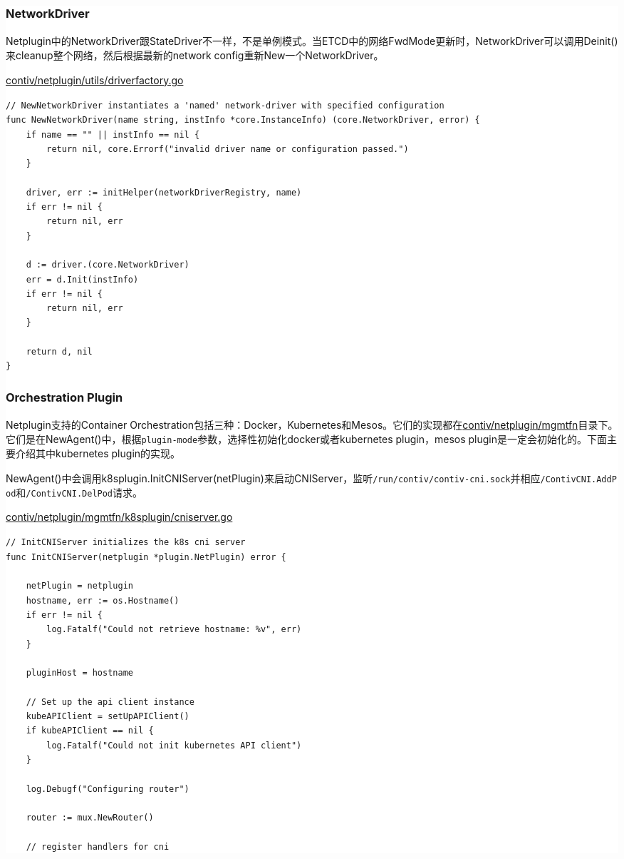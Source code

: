 ### NetworkDriver

Netplugin中的NetworkDriver跟StateDriver不一样，不是单例模式。当ETCD中的网络FwdMode更新时，NetworkDriver可以调用Deinit()来cleanup整个网络，然后根据最新的network config重新New一个NetworkDriver。

[contiv/netplugin/utils/driverfactory.go](https://github.com/contiv/netplugin/blob/v1.0.0-alpha-01-28-2017.10-23-11.UTC/utils/driverfactory.go#L115)

```golang
// NewNetworkDriver instantiates a 'named' network-driver with specified configuration
func NewNetworkDriver(name string, instInfo *core.InstanceInfo) (core.NetworkDriver, error) {
	if name == "" || instInfo == nil {
		return nil, core.Errorf("invalid driver name or configuration passed.")
	}

	driver, err := initHelper(networkDriverRegistry, name)
	if err != nil {
		return nil, err
	}

	d := driver.(core.NetworkDriver)
	err = d.Init(instInfo)
	if err != nil {
		return nil, err
	}

	return d, nil
}
```

### Orchestration Plugin

Netplugin支持的Container Orchestration包括三种：Docker，Kubernetes和Mesos。它们的实现都在[contiv/netplugin/mgmtfn](https://github.com/contiv/netplugin/tree/v1.0.0-alpha-01-28-2017.10-23-11.UTC/mgmtfn)目录下。它们是在NewAgent()中，根据`plugin-mode`参数，选择性初始化docker或者kubernetes plugin，mesos plugin是一定会初始化的。下面主要介绍其中kubernetes plugin的实现。

NewAgent()中会调用k8splugin.InitCNIServer(netPlugin)来启动CNIServer，监听`/run/contiv/contiv-cni.sock`并相应`/ContivCNI.AddPod`和`/ContivCNI.DelPod`请求。

[contiv/netplugin/mgmtfn/k8splugin/cniserver.go](https://github.com/contiv/netplugin/blob/v1.0.0-alpha-01-28-2017.10-23-11.UTC/mgmtfn/k8splugin/cniserver.go#L198)

```golang
// InitCNIServer initializes the k8s cni server
func InitCNIServer(netplugin *plugin.NetPlugin) error {

	netPlugin = netplugin
	hostname, err := os.Hostname()
	if err != nil {
		log.Fatalf("Could not retrieve hostname: %v", err)
	}

	pluginHost = hostname

	// Set up the api client instance
	kubeAPIClient = setUpAPIClient()
	if kubeAPIClient == nil {
		log.Fatalf("Could not init kubernetes API client")
	}

	log.Debugf("Configuring router")

	router := mux.NewRouter()

	// register handlers for cni
```